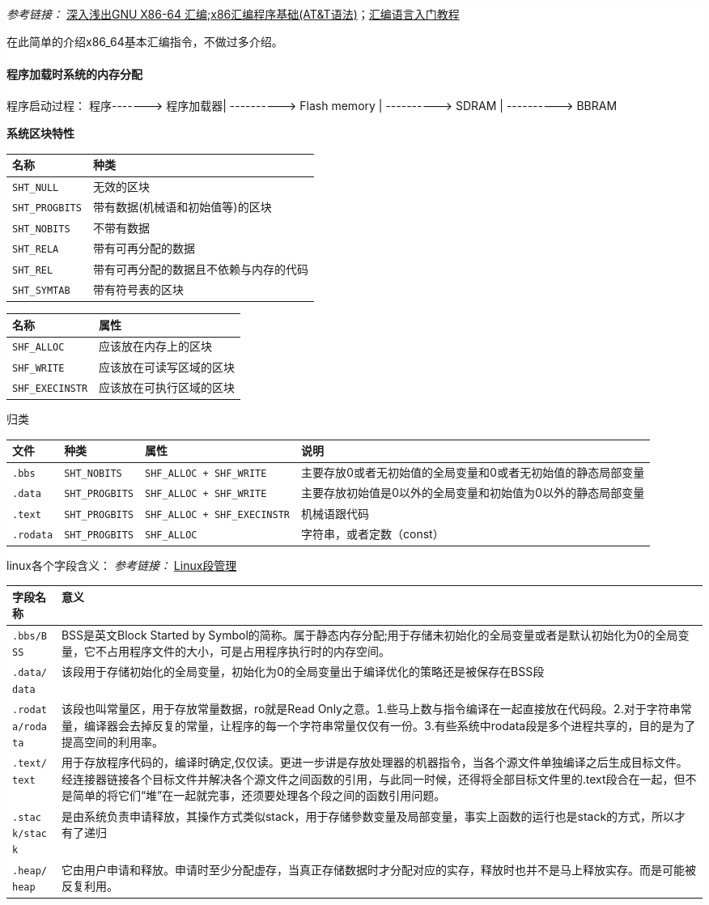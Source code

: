 _参考链接：_ [深入浅出GNU X86-64 汇编](https://blog.csdn.net/pro_technician/article/details/78173777);[x86汇编程序基础(AT&T语法)](http://www.cnblogs.com/orlion/p/5765339.html)；[汇编语言入门教程](http://www.ruanyifeng.com/blog/2018/01/assembly-language-primer.html)

在此简单的介绍x86_64基本汇编指令，不做过多介绍。


#### 程序加载时系统的内存分配

程序启动过程：
程序-------> 程序加载器| ----------> Flash memory
                     | ----------> SDRAM 
                     | ----------> BBRAM

**系统区块特性**

|名称|种类|
|:---|:---|
|`SHT_NULL`|无效的区块|
|`SHT_PROGBITS`|带有数据(机械语和初始值等)的区块|
|`SHT_NOBITS`|不带有数据|
|`SHT_RELA`|带有可再分配的数据|
|`SHT_REL`|带有可再分配的数据且不依赖与内存的代码|
|`SHT_SYMTAB`|带有符号表的区块|


|名称|属性|
|:---|:---|
|`SHF_ALLOC` |  应该放在内存上的区块|
|`SHF_WRITE` |  应该放在可读写区域的区块|
|`SHF_EXECINSTR` |  应该放在可执行区域的区块|

归类

|文件 | 种类 | 属性|说明|
|:---|:---|:---|:---|
|`.bbs`  |  `SHT_NOBITS` | `SHF_ALLOC + SHF_WRITE`|主要存放0或者无初始值的全局变量和0或者无初始值的静态局部变量|
|`.data` |  `SHT_PROGBITS` |   `SHF_ALLOC + SHF_WRITE`|主要存放初始值是0以外的全局变量和初始值为0以外的静态局部变量|
|`.text` |  `SHT_PROGBITS`  |  `SHF_ALLOC + SHF_EXECINSTR`|机械语跟代码|
|`.rodata` |`SHT_PROGBITS`   | `SHF_ALLOC` |字符串，或者定数（const）|

linux各个字段含义：
_参考链接：_ [Linux段管理](https://www.cnblogs.com/lcchuguo/p/5105316.html)

|字段名称|意义|
|:---|:---|
|`.bbs/BSS`|BSS是英文Block Started by Symbol的简称。属于静态内存分配;用于存储未初始化的全局变量或者是默认初始化为0的全局变量，它不占用程序文件的大小，可是占用程序执行时的内存空间。|
|`.data/data`|该段用于存储初始化的全局变量，初始化为0的全局变量出于编译优化的策略还是被保存在BSS段|
|`.rodata/rodata`|该段也叫常量区，用于存放常量数据，ro就是Read Only之意。1.些马上数与指令编译在一起直接放在代码段。2.对于字符串常量，编译器会去掉反复的常量，让程序的每一个字符串常量仅仅有一份。3.有些系统中rodata段是多个进程共享的，目的是为了提高空间的利用率。|
|`.text/text`|用于存放程序代码的，编译时确定,仅仅读。更进一步讲是存放处理器的机器指令，当各个源文件单独编译之后生成目标文件。经连接器链接各个目标文件并解决各个源文件之间函数的引用，与此同一时候，还得将全部目标文件里的.text段合在一起，但不是简单的将它们“堆”在一起就完事，还须要处理各个段之间的函数引用问题。|
|`.stack/stack`|是由系统负责申请释放，其操作方式类似stack，用于存储參数变量及局部变量，事实上函数的运行也是stack的方式，所以才有了递归|
|`.heap/heap`|它由用户申请和释放。申请时至少分配虚存，当真正存储数据时才分配对应的实存，释放时也并不是马上释放实存。而是可能被反复利用。|
